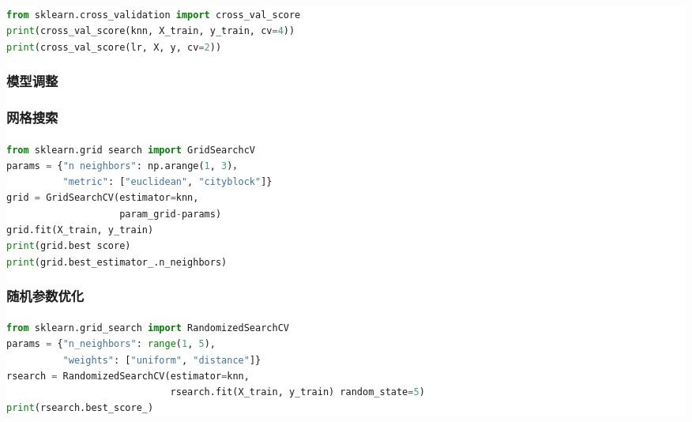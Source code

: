 ```python
from sklearn.cross_validation import cross_val_score
print(cross_val_score(knn, X_train, y_train, cv=4))
print(cross_val_score(lr, X, y, cv=2))
```

### 模型调整

### 网格搜索

```python
from sklearn.grid search import GridSearchcV
params = {"n neighbors": np.arange(1, 3)，
          "metric": ["euclidean", "cityblock"]}
grid = GridSearchCV(estimator=knn,
                    param_grid-params)
grid.fit(X_train, y_train)
print(grid.best score)
print(grid.best_estimator_.n_neighbors)
```

### 随机参数优化

```python
from sklearn.grid_search import RandomizedSearchCV
params = {"n_neighbors": range(1, 5),
          "weights": ["uniform", "distance"]}
rsearch = RandomizedSearchCV(estimator=knn,
                             rsearch.fit(X_train, y_train) random_state=5)
print(rsearch.best_score_)
```

